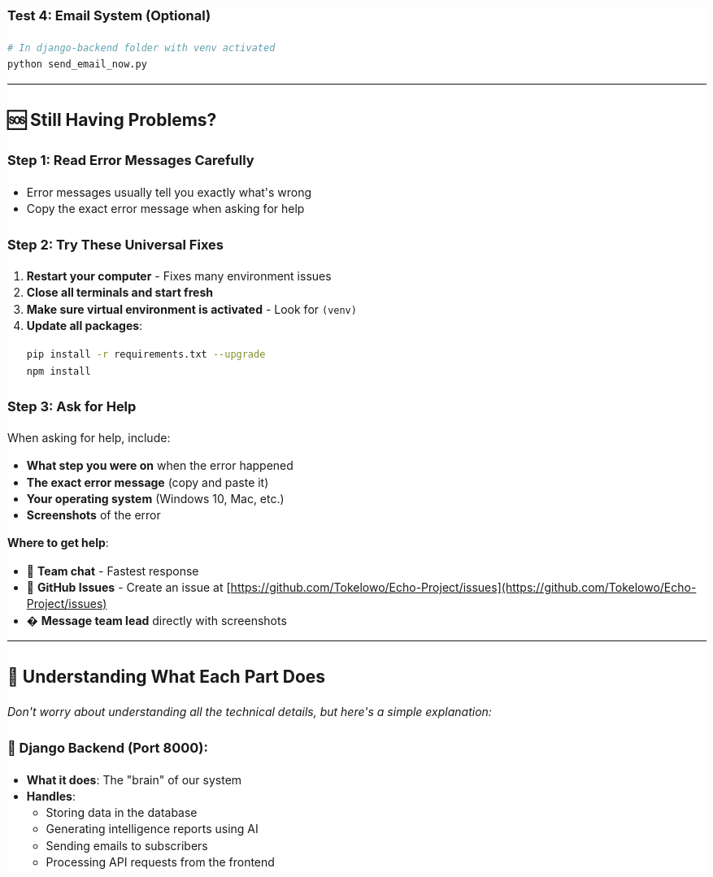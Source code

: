 ### **Test 4: Email System** (Optional)
```bash
# In django-backend folder with venv activated
python send_email_now.py
```

---

## 🆘 Still Having Problems?

### **Step 1: Read Error Messages Carefully**
- Error messages usually tell you exactly what's wrong
- Copy the exact error message when asking for help

### **Step 2: Try These Universal Fixes**
1. **Restart your computer** - Fixes many environment issues
2. **Close all terminals and start fresh**
3. **Make sure virtual environment is activated** - Look for `(venv)`
4. **Update all packages**:
   ```bash
   pip install -r requirements.txt --upgrade
   npm install
   ```

### **Step 3: Ask for Help**
When asking for help, include:
- **What step you were on** when the error happened
- **The exact error message** (copy and paste it)
- **Your operating system** (Windows 10, Mac, etc.)
- **Screenshots** of the error

**Where to get help**:
- 💬 **Team chat** - Fastest response
- 📧 **GitHub Issues** - Create an issue at [https://github.com/Tokelowo/Echo-Project/issues](https://github.com/Tokelowo/Echo-Project/issues)
- � **Message team lead** directly with screenshots

---

## 🎯 Understanding What Each Part Does

*Don't worry about understanding all the technical details, but here's a simple explanation:*

### **🧠 Django Backend (Port 8000)**: 
- **What it does**: The "brain" of our system
- **Handles**: 
  - Storing data in the database
  - Generating intelligence reports using AI
  - Sending emails to subscribers
  - Processing API requests from the frontend
